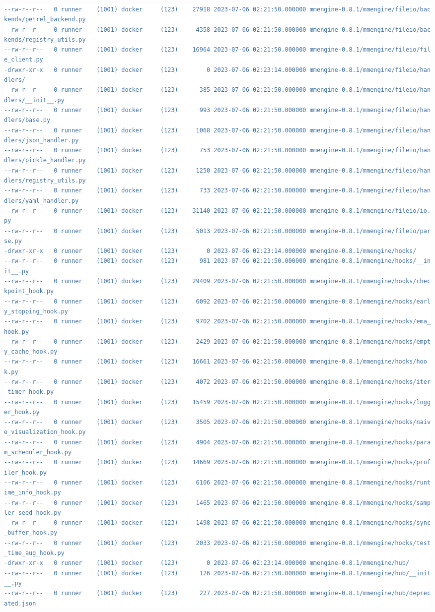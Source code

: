 ```diff
--rw-r--r--   0 runner    (1001) docker     (123)    27918 2023-07-06 02:21:50.000000 mmengine-0.8.1/mmengine/fileio/backends/petrel_backend.py
--rw-r--r--   0 runner    (1001) docker     (123)     4358 2023-07-06 02:21:50.000000 mmengine-0.8.1/mmengine/fileio/backends/registry_utils.py
--rw-r--r--   0 runner    (1001) docker     (123)    16964 2023-07-06 02:21:50.000000 mmengine-0.8.1/mmengine/fileio/file_client.py
-drwxr-xr-x   0 runner    (1001) docker     (123)        0 2023-07-06 02:23:14.000000 mmengine-0.8.1/mmengine/fileio/handlers/
--rw-r--r--   0 runner    (1001) docker     (123)      385 2023-07-06 02:21:50.000000 mmengine-0.8.1/mmengine/fileio/handlers/__init__.py
--rw-r--r--   0 runner    (1001) docker     (123)      993 2023-07-06 02:21:50.000000 mmengine-0.8.1/mmengine/fileio/handlers/base.py
--rw-r--r--   0 runner    (1001) docker     (123)     1068 2023-07-06 02:21:50.000000 mmengine-0.8.1/mmengine/fileio/handlers/json_handler.py
--rw-r--r--   0 runner    (1001) docker     (123)      753 2023-07-06 02:21:50.000000 mmengine-0.8.1/mmengine/fileio/handlers/pickle_handler.py
--rw-r--r--   0 runner    (1001) docker     (123)     1250 2023-07-06 02:21:50.000000 mmengine-0.8.1/mmengine/fileio/handlers/registry_utils.py
--rw-r--r--   0 runner    (1001) docker     (123)      733 2023-07-06 02:21:50.000000 mmengine-0.8.1/mmengine/fileio/handlers/yaml_handler.py
--rw-r--r--   0 runner    (1001) docker     (123)    31140 2023-07-06 02:21:50.000000 mmengine-0.8.1/mmengine/fileio/io.py
--rw-r--r--   0 runner    (1001) docker     (123)     5013 2023-07-06 02:21:50.000000 mmengine-0.8.1/mmengine/fileio/parse.py
-drwxr-xr-x   0 runner    (1001) docker     (123)        0 2023-07-06 02:23:14.000000 mmengine-0.8.1/mmengine/hooks/
--rw-r--r--   0 runner    (1001) docker     (123)      981 2023-07-06 02:21:50.000000 mmengine-0.8.1/mmengine/hooks/__init__.py
--rw-r--r--   0 runner    (1001) docker     (123)    29409 2023-07-06 02:21:50.000000 mmengine-0.8.1/mmengine/hooks/checkpoint_hook.py
--rw-r--r--   0 runner    (1001) docker     (123)     6092 2023-07-06 02:21:50.000000 mmengine-0.8.1/mmengine/hooks/early_stopping_hook.py
--rw-r--r--   0 runner    (1001) docker     (123)     9702 2023-07-06 02:21:50.000000 mmengine-0.8.1/mmengine/hooks/ema_hook.py
--rw-r--r--   0 runner    (1001) docker     (123)     2429 2023-07-06 02:21:50.000000 mmengine-0.8.1/mmengine/hooks/empty_cache_hook.py
--rw-r--r--   0 runner    (1001) docker     (123)    16661 2023-07-06 02:21:50.000000 mmengine-0.8.1/mmengine/hooks/hook.py
--rw-r--r--   0 runner    (1001) docker     (123)     4072 2023-07-06 02:21:50.000000 mmengine-0.8.1/mmengine/hooks/iter_timer_hook.py
--rw-r--r--   0 runner    (1001) docker     (123)    15459 2023-07-06 02:21:50.000000 mmengine-0.8.1/mmengine/hooks/logger_hook.py
--rw-r--r--   0 runner    (1001) docker     (123)     3505 2023-07-06 02:21:50.000000 mmengine-0.8.1/mmengine/hooks/naive_visualization_hook.py
--rw-r--r--   0 runner    (1001) docker     (123)     4904 2023-07-06 02:21:50.000000 mmengine-0.8.1/mmengine/hooks/param_scheduler_hook.py
--rw-r--r--   0 runner    (1001) docker     (123)    14669 2023-07-06 02:21:50.000000 mmengine-0.8.1/mmengine/hooks/profiler_hook.py
--rw-r--r--   0 runner    (1001) docker     (123)     6106 2023-07-06 02:21:50.000000 mmengine-0.8.1/mmengine/hooks/runtime_info_hook.py
--rw-r--r--   0 runner    (1001) docker     (123)     1465 2023-07-06 02:21:50.000000 mmengine-0.8.1/mmengine/hooks/sampler_seed_hook.py
--rw-r--r--   0 runner    (1001) docker     (123)     1498 2023-07-06 02:21:50.000000 mmengine-0.8.1/mmengine/hooks/sync_buffer_hook.py
--rw-r--r--   0 runner    (1001) docker     (123)     2033 2023-07-06 02:21:50.000000 mmengine-0.8.1/mmengine/hooks/test_time_aug_hook.py
-drwxr-xr-x   0 runner    (1001) docker     (123)        0 2023-07-06 02:23:14.000000 mmengine-0.8.1/mmengine/hub/
--rw-r--r--   0 runner    (1001) docker     (123)      126 2023-07-06 02:21:50.000000 mmengine-0.8.1/mmengine/hub/__init__.py
--rw-r--r--   0 runner    (1001) docker     (123)      227 2023-07-06 02:21:50.000000 mmengine-0.8.1/mmengine/hub/deprecated.json
```